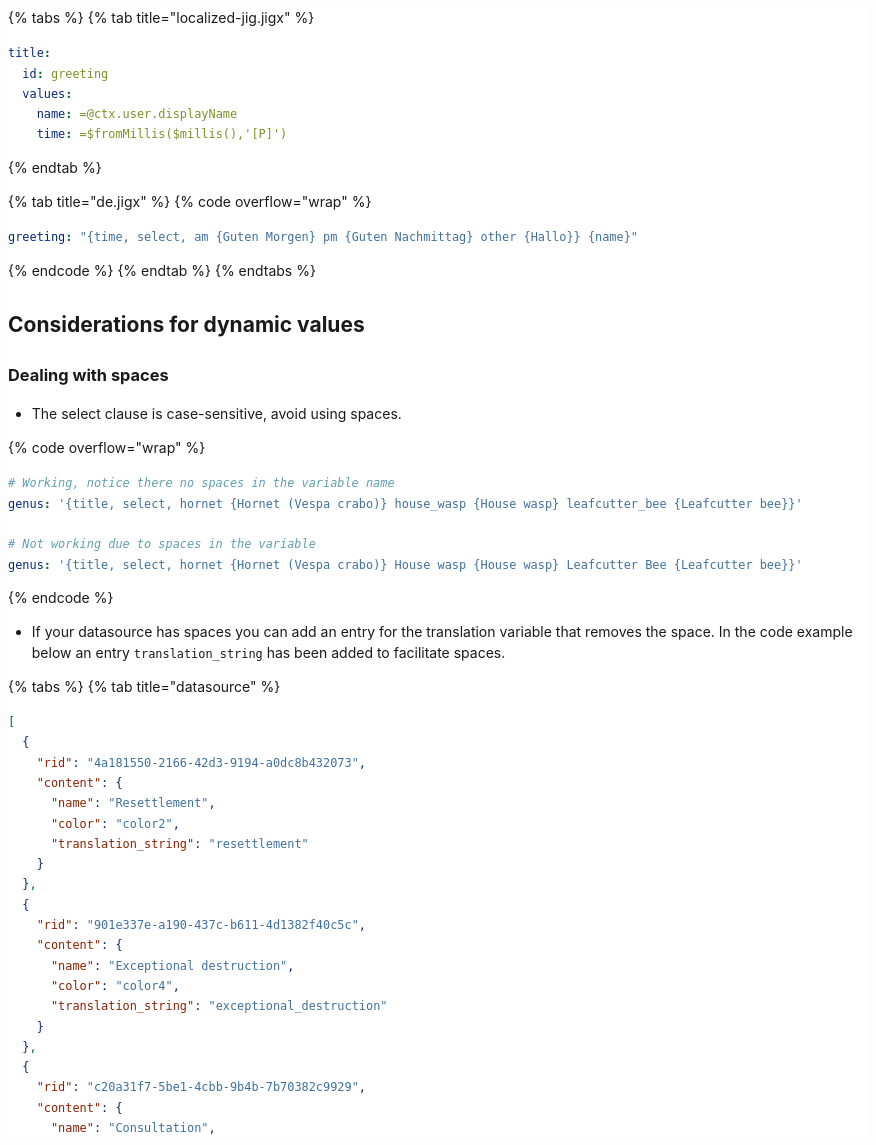{% tabs %}
{% tab title="localized-jig.jigx" %}
```yaml
title:
  id: greeting
  values:
    name: =@ctx.user.displayName
    time: =$fromMillis($millis(),'[P]')
```
{% endtab %}

{% tab title="de.jigx" %}
{% code overflow="wrap" %}
```yaml
greeting: "{time, select, am {Guten Morgen} pm {Guten Nachmittag} other {Hallo}} {name}"
```
{% endcode %}
{% endtab %}
{% endtabs %}

## Considerations for dynamic values

### Dealing with spaces

* The select clause is case-sensitive, avoid using spaces.

{% code overflow="wrap" %}
```yaml
# Working, notice there no spaces in the variable name
genus: '{title, select, hornet {Hornet (Vespa crabo)} house_wasp {House wasp} leafcutter_bee {Leafcutter bee}}'

# Not working due to spaces in the variable
genus: '{title, select, hornet {Hornet (Vespa crabo)} House wasp {House wasp} Leafcutter Bee {Leafcutter bee}}'

```
{% endcode %}

* If your datasource has spaces you can add an entry for the translation variable that removes the space. In the code example below an entry `translation_string` has been added to facilitate spaces.

{% tabs %}
{% tab title="datasource" %}
```json
[
  {
    "rid": "4a181550-2166-42d3-9194-a0dc8b432073",
    "content": {
      "name": "Resettlement",
      "color": "color2",
      "translation_string": "resettlement"
    }
  },
  {
    "rid": "901e337e-a190-437c-b611-4d1382f40c5c",
    "content": {
      "name": "Exceptional destruction",
      "color": "color4",
      "translation_string": "exceptional_destruction"
    }
  },
  {
    "rid": "c20a31f7-5be1-4cbb-9b4b-7b70382c9929",
    "content": {
      "name": "Consultation",
```